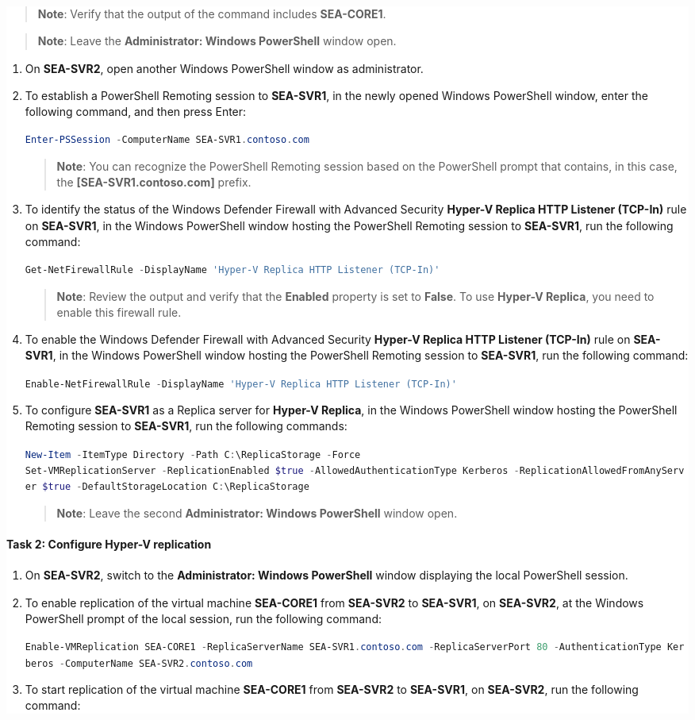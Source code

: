    > **Note**: Verify that the output of the command includes **SEA-CORE1**. 

   > **Note**: Leave the **Administrator: Windows PowerShell** window open.

1. On **SEA-SVR2**, open another Windows PowerShell window as administrator.
1. To establish a PowerShell Remoting session to **SEA-SVR1**, in the newly opened Windows PowerShell window, enter the following command, and then press Enter:

   ```powershell
   Enter-PSSession -ComputerName SEA-SVR1.contoso.com
   ```
 
   > **Note**: You can recognize the PowerShell Remoting session based on the PowerShell prompt that contains, in this case, the **[SEA-SVR1.contoso.com]** prefix.

1. To identify the status of the Windows Defender Firewall with Advanced Security **Hyper-V Replica HTTP Listener (TCP-In)** rule on **SEA-SVR1**, in the Windows PowerShell window hosting the PowerShell Remoting session to **SEA-SVR1**, run the following command:

   ```powershell
   Get-NetFirewallRule -DisplayName 'Hyper-V Replica HTTP Listener (TCP-In)'
   ```

   > **Note**: Review the output and verify that the **Enabled** property is set to **False**. To use **Hyper-V Replica**, you need to enable this firewall rule.

1. To enable the Windows Defender Firewall with Advanced Security **Hyper-V Replica HTTP Listener (TCP-In)** rule on **SEA-SVR1**, in the Windows PowerShell window hosting the PowerShell Remoting session to **SEA-SVR1**, run the following command:

   ```powershell
   Enable-NetFirewallRule -DisplayName 'Hyper-V Replica HTTP Listener (TCP-In)'
   ```

1. To configure **SEA-SVR1** as a Replica server for **Hyper-V Replica**, in the Windows PowerShell window hosting the PowerShell Remoting session to **SEA-SVR1**, run the following commands:

   ```powershell
   New-Item -ItemType Directory -Path C:\ReplicaStorage -Force
   Set-VMReplicationServer -ReplicationEnabled $true -AllowedAuthenticationType Kerberos -ReplicationAllowedFromAnyServer $true -DefaultStorageLocation C:\ReplicaStorage
   ```

   > **Note**: Leave the second **Administrator: Windows PowerShell** window open.

#### Task 2: Configure Hyper-V replication

1. On **SEA-SVR2**, switch to the **Administrator: Windows PowerShell** window displaying the local PowerShell session.
1. To enable replication of the virtual machine **SEA-CORE1** from **SEA-SVR2** to **SEA-SVR1**, on **SEA-SVR2**, at the Windows PowerShell prompt of the local session, run the following command:

   ```powershell
   Enable-VMReplication SEA-CORE1 -ReplicaServerName SEA-SVR1.contoso.com -ReplicaServerPort 80 -AuthenticationType Kerberos -ComputerName SEA-SVR2.contoso.com
   ```

1. To start replication of the virtual machine **SEA-CORE1** from **SEA-SVR2** to **SEA-SVR1**, on **SEA-SVR2**, run the following command:
